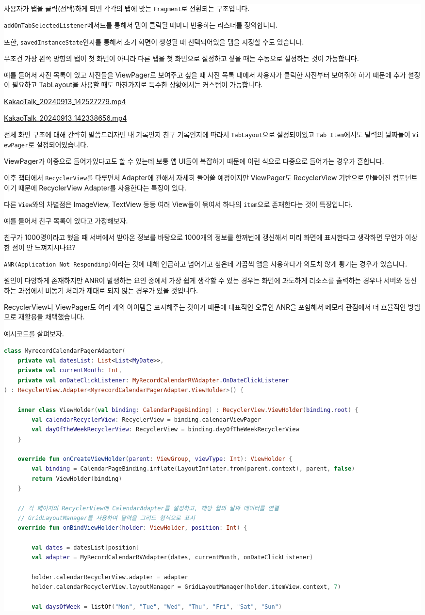 사용자가 탭을 클릭(선택)하게 되면 각각의 탭에 맞는 `Fragment`로 전환되는 구조입니다.

`addOnTabSelectedListener`메서드를 통해서 탭이 클릭될 때마다 반응하는 리스너를 정의합니다.

또한, `savedInstanceState`인자를 통해서 초기 화면이 생성될 때 선택되어있을 탭을 지정할 수도 있습니다.

무조건 가장 왼쪽 방향의 탭이 첫 화면이 아니라 다른 탭을 첫 화면으로 설정하고 싶을 때는 수동으로 설정하는 것이 가능합니다.

예를 들어서 사진 목록이 있고 사진들을 ViewPager로 보여주고 싶을 때 사진 목록 내에서 사용자가 클릭한 사진부터 보여줘야 하기 때문에 추가 설정이 필요하고 TabLayout을 사용할 때도 마찬가지로 특수한 상황에서는 커스텀이 가능합니다.

[KakaoTalk_20240913_142527279.mp4](Chapter%203%20Essential%20Widget%20Compilation%201c5b57f4596b80f393b5c08017ee9d73/KakaoTalk_20240913_142527279.mp4)

[KakaoTalk_20240913_142338656.mp4](Chapter%203%20Essential%20Widget%20Compilation%201c5b57f4596b80f393b5c08017ee9d73/KakaoTalk_20240913_142338656.mp4)

전체 화면 구조에 대해 간략히 말씀드리자면 내 기록인지 친구 기록인지에 따라서 `TabLayout`으로 설정되어있고 `Tab Item`에서도 달력의 날짜들이 `ViewPager`로 설정되어있습니다. 

ViewPager가 이중으로 들어가있다고도 할 수 있는데 보통 앱 UI들이 복잡하기 때문에 이런 식으로 다중으로 들어가는 경우가 흔합니다.

이후 챕터에서 `RecyclerView`를 다루면서 Adapter에 관해서 자세히 풀어쓸 예정이지만 ViewPager도 RecyclerView 기반으로 만들어진 컴포넌트이기 때문에 RecyclerView Adapter를 사용한다는 특징이 있다.

다른 `View`와의 차별점은 ImageView, TextView 등등 여러 View들이 묶여서 하나의 `item`으로 존재한다는 것이 특징입니다. 

예를 들어서 친구 목록이 있다고 가정해보자. 

친구가 1000명이라고 했을 때 서버에서 받아온 정보를 바탕으로 1000개의 정보를 한꺼번에 갱신해서 미리 화면에 표시한다고 생각하면 무언가 이상한 점이 안 느껴지시나요?

`ANR(Application Not Responding)`이라는 것에 대해 언급하고 넘어가고 싶은데 가끔씩 앱을 사용하다가 의도치 않게 튕기는 경우가 있습니다. 

원인이 다양하게 존재하지만 ANR이 발생하는 요인 중에서 가장 쉽게 생각할 수 있는 경우는 화면에 과도하게 리소스를 출력하는 경우나 서버와 통신하는 과정에서 비동기 처리가 제대로 되지 않는 경우가 있을 것입니다.

RecyclerView나 ViewPager도 여러 개의 아이템을 표시해주는 것이기 때문에 대표적인 오류인 ANR을 포함해서 메모리 관점에서 더 효율적인 방법으로 재활용을 채택했습니다.

예시코드를 살펴보자.

```kotlin
class MyrecordCalendarPagerAdapter(
    private val datesList: List<List<MyDate>>,
    private val currentMonth: Int,
    private val onDateClickListener: MyRecordCalendarRVAdapter.OnDateClickListener
) : RecyclerView.Adapter<MyrecordCalendarPagerAdapter.ViewHolder>() {

    inner class ViewHolder(val binding: CalendarPageBinding) : RecyclerView.ViewHolder(binding.root) {
        val calendarRecyclerView: RecyclerView = binding.calendarViewPager
        val dayOfTheWeekRecyclerView: RecyclerView = binding.dayOfTheWeekRecyclerView
    }

    override fun onCreateViewHolder(parent: ViewGroup, viewType: Int): ViewHolder {
        val binding = CalendarPageBinding.inflate(LayoutInflater.from(parent.context), parent, false)
        return ViewHolder(binding)
    }

    // 각 페이지의 RecyclerView에 CalendarAdapter를 설정하고, 해당 월의 날짜 데이터를 연결
    // GridLayoutManager를 사용하여 달력을 그리드 형식으로 표시
    override fun onBindViewHolder(holder: ViewHolder, position: Int) {

        val dates = datesList[position]
        val adapter = MyRecordCalendarRVAdapter(dates, currentMonth, onDateClickListener)

        holder.calendarRecyclerView.adapter = adapter
        holder.calendarRecyclerView.layoutManager = GridLayoutManager(holder.itemView.context, 7)

        val daysOfWeek = listOf("Mon", "Tue", "Wed", "Thu", "Fri", "Sat", "Sun")
```